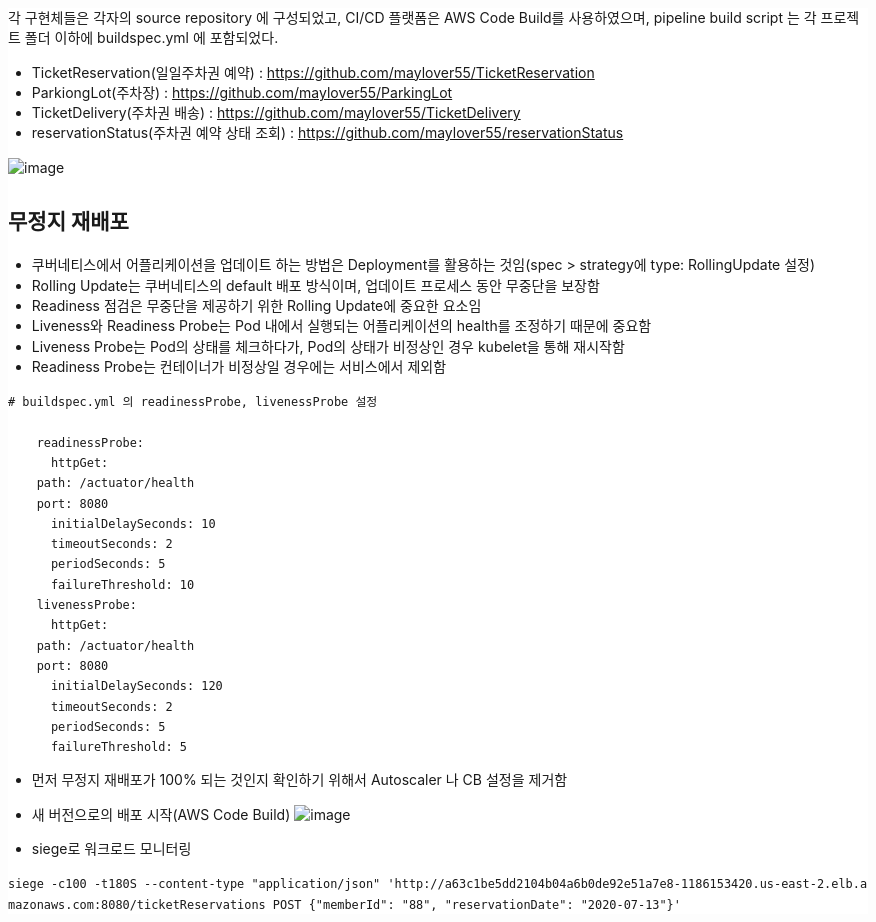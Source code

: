 
각 구현체들은 각자의 source repository 에 구성되었고, CI/CD 플랫폼은 AWS Code Build를 사용하였으며, pipeline build script 는 각 프로젝트 폴더 이하에 buildspec.yml 에 포함되었다.
- TicketReservation(일일주차권 예약) : https://github.com/maylover55/TicketReservation
- ParkiongLot(주차장) : https://github.com/maylover55/ParkingLot
- TicketDelivery(주차권 배송) : https://github.com/maylover55/TicketDelivery
- reservationStatus(주차권 예약 상태 조회) : https://github.com/maylover55/reservationStatus

![image](https://user-images.githubusercontent.com/64656963/86339987-3a23ee80-bc8f-11ea-8d73-617e919cba71.png)



## 무정지 재배포

* 쿠버네티스에서 어플리케이션을 업데이트 하는 방법은 Deployment를 활용하는 것임(spec > strategy에 type: RollingUpdate 설정)
* Rolling Update는 쿠버네티스의 default 배포 방식이며, 업데이트 프로세스 동안 무중단을 보장함
* Readiness 점검은 무중단을 제공하기 위한 Rolling Update에 중요한 요소임
* Liveness와 Readiness Probe는 Pod 내에서 실행되는 어플리케이션의 health를 조정하기 때문에 중요함
* Liveness Probe는 Pod의 상태를 체크하다가, Pod의 상태가 비정상인 경우 kubelet을 통해 재시작함
* Readiness Probe는 컨테이너가 비정상일 경우에는 서비스에서 제외함
 
```
# buildspec.yml 의 readinessProbe, livenessProbe 설정

    readinessProbe:
      httpGet:
	path: /actuator/health
	port: 8080
      initialDelaySeconds: 10
      timeoutSeconds: 2
      periodSeconds: 5
      failureThreshold: 10
    livenessProbe:
      httpGet:
	path: /actuator/health
	port: 8080
      initialDelaySeconds: 120
      timeoutSeconds: 2
      periodSeconds: 5
      failureThreshold: 5   

```
- 먼저 무정지 재배포가 100% 되는 것인지 확인하기 위해서 Autoscaler 나 CB 설정을 제거함

- 새 버전으로의 배포 시작(AWS Code Build)
![image](https://user-images.githubusercontent.com/64656963/86499999-2c728400-bdc9-11ea-9896-ae29d6481043.png)

- siege로 워크로드 모니터링
```
siege -c100 -t180S --content-type "application/json" 'http://a63c1be5dd2104b04a6b0de92e51a7e8-1186153420.us-east-2.elb.amazonaws.com:8080/ticketReservations POST {"memberId": "88", "reservationDate": "2020-07-13"}'
```
